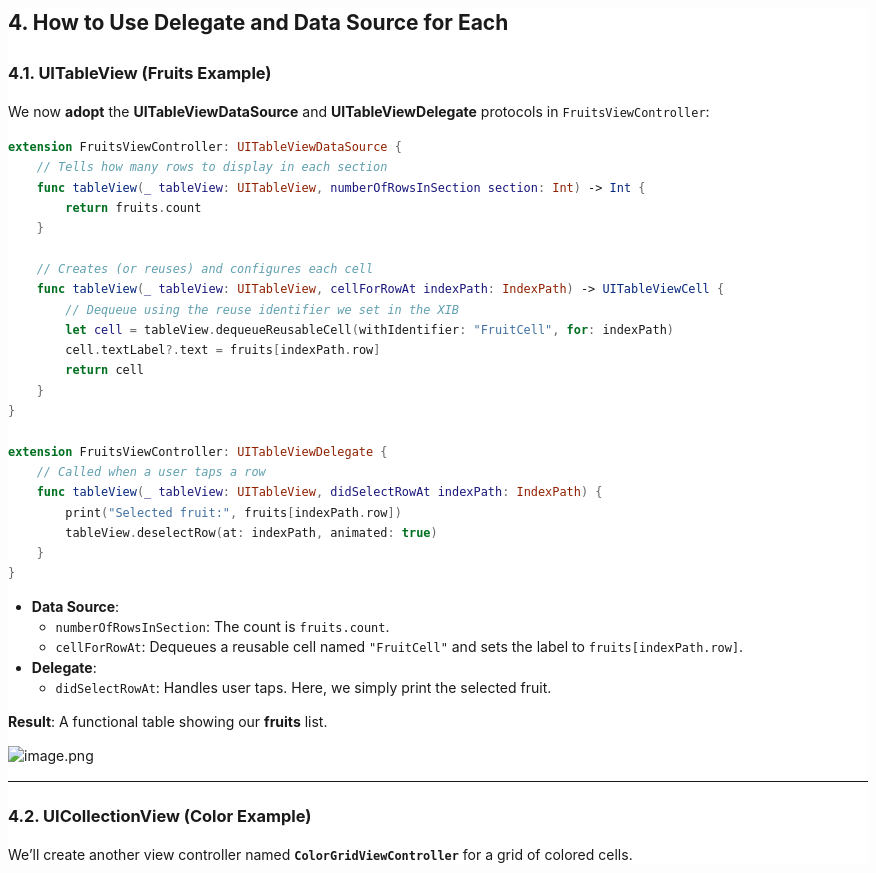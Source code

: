 
## 4. How to Use Delegate and Data Source for Each

### 4.1. UITableView (Fruits Example)

We now **adopt** the **UITableViewDataSource** and **UITableViewDelegate** protocols in `FruitsViewController`:

```swift
extension FruitsViewController: UITableViewDataSource {
    // Tells how many rows to display in each section
    func tableView(_ tableView: UITableView, numberOfRowsInSection section: Int) -> Int {
        return fruits.count
    }

    // Creates (or reuses) and configures each cell
    func tableView(_ tableView: UITableView, cellForRowAt indexPath: IndexPath) -> UITableViewCell {
        // Dequeue using the reuse identifier we set in the XIB
        let cell = tableView.dequeueReusableCell(withIdentifier: "FruitCell", for: indexPath)
        cell.textLabel?.text = fruits[indexPath.row]
        return cell
    }
}

extension FruitsViewController: UITableViewDelegate {
    // Called when a user taps a row
    func tableView(_ tableView: UITableView, didSelectRowAt indexPath: IndexPath) {
        print("Selected fruit:", fruits[indexPath.row])
        tableView.deselectRow(at: indexPath, animated: true)
    }
}

```

- **Data Source**:
    - `numberOfRowsInSection`: The count is `fruits.count`.
    - `cellForRowAt`: Dequeues a reusable cell named `"FruitCell"` and sets the label to `fruits[indexPath.row]`.
- **Delegate**:
    - `didSelectRowAt`: Handles user taps. Here, we simply print the selected fruit.

**Result**: A functional table showing our **fruits** list.

![image.png](9-uikit/image%202.png)

---

### 4.2. UICollectionView (Color Example)

We’ll create another view controller named **`ColorGridViewController`** for a grid of colored cells.
